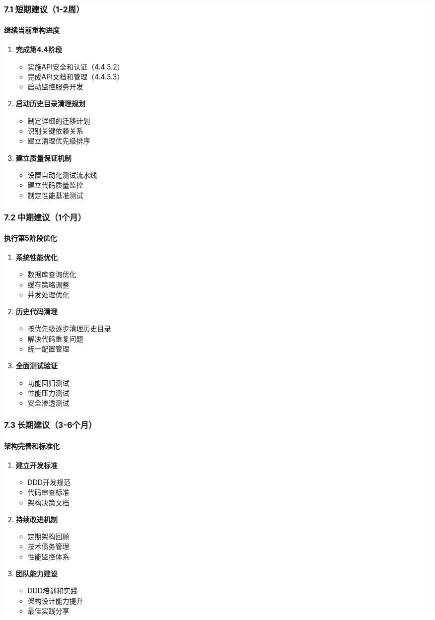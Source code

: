 ### 7.1 短期建议（1-2周）

#### 继续当前重构进度
1. **完成第4.4阶段**
   - 实施API安全和认证（4.4.3.2）
   - 完成API文档和管理（4.4.3.3）
   - 启动监控服务开发

2. **启动历史目录清理规划**
   - 制定详细的迁移计划
   - 识别关键依赖关系
   - 建立清理优先级排序

3. **建立质量保证机制**
   - 设置自动化测试流水线
   - 建立代码质量监控
   - 制定性能基准测试

### 7.2 中期建议（1个月）

#### 执行第5阶段优化
1. **系统性能优化**
   - 数据库查询优化
   - 缓存策略调整
   - 并发处理优化

2. **历史代码清理**
   - 按优先级逐步清理历史目录
   - 解决代码重复问题
   - 统一配置管理

3. **全面测试验证**
   - 功能回归测试
   - 性能压力测试
   - 安全渗透测试

### 7.3 长期建议（3-6个月）

#### 架构完善和标准化
1. **建立开发标准**
   - DDD开发规范
   - 代码审查标准
   - 架构决策文档

2. **持续改进机制**
   - 定期架构回顾
   - 技术债务管理
   - 性能监控体系

3. **团队能力建设**
   - DDD培训和实践
   - 架构设计能力提升
   - 最佳实践分享
